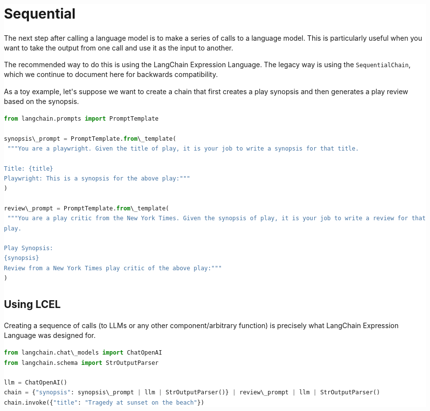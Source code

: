 # Sequential

The next step after calling a language model is to make a series of calls to a language model. This is particularly useful when you want to take the output from one call and use it as the input to another.

The recommended way to do this is using the LangChain Expression Language. The legacy way is using the `SequentialChain`, which we continue to document here for backwards compatibility.

As a toy example, let's suppose we want to create a chain that first creates a play synopsis and then generates a play review based on the synopsis.

```python
from langchain.prompts import PromptTemplate  
  
synopsis\_prompt = PromptTemplate.from\_template(  
 """You are a playwright. Given the title of play, it is your job to write a synopsis for that title.  
  
Title: {title}  
Playwright: This is a synopsis for the above play:"""  
)  
  
review\_prompt = PromptTemplate.from\_template(  
 """You are a play critic from the New York Times. Given the synopsis of play, it is your job to write a review for that play.  
  
Play Synopsis:  
{synopsis}  
Review from a New York Times play critic of the above play:"""  
)  

```

## Using LCEL[​](#using-lcel "Direct link to Using LCEL")

Creating a sequence of calls (to LLMs or any other component/arbitrary function) is precisely what LangChain Expression Language was designed for.

```python
from langchain.chat\_models import ChatOpenAI  
from langchain.schema import StrOutputParser  
  
llm = ChatOpenAI()  
chain = {"synopsis": synopsis\_prompt | llm | StrOutputParser()} | review\_prompt | llm | StrOutputParser()  
chain.invoke({"title": "Tragedy at sunset on the beach"})  

```

```text
```